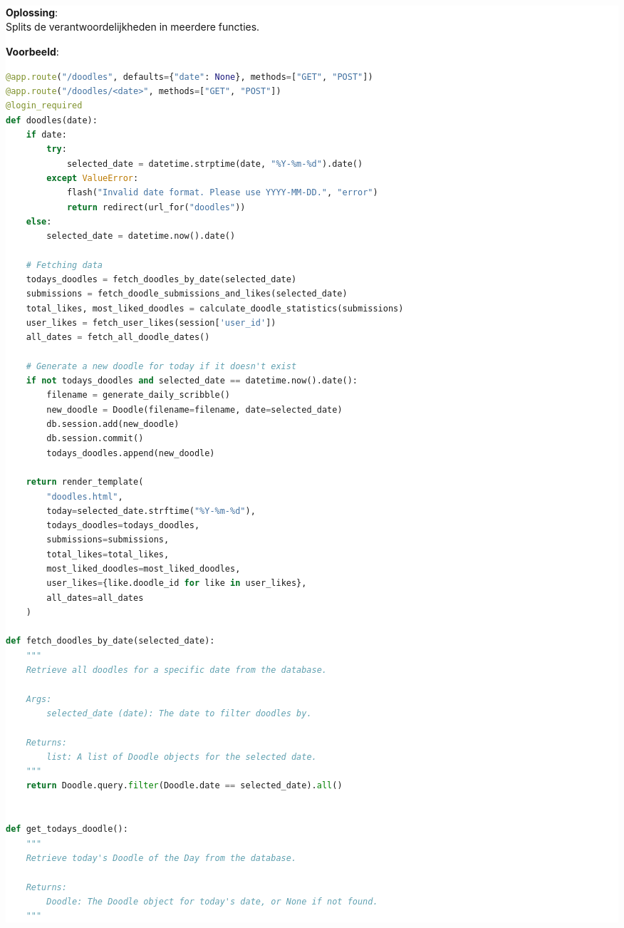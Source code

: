 **Oplossing**:  
Splits de verantwoordelijkheden in meerdere functies.

**Voorbeeld**:  
```python
@app.route("/doodles", defaults={"date": None}, methods=["GET", "POST"])
@app.route("/doodles/<date>", methods=["GET", "POST"])
@login_required
def doodles(date):
    if date:
        try:
            selected_date = datetime.strptime(date, "%Y-%m-%d").date()
        except ValueError:
            flash("Invalid date format. Please use YYYY-MM-DD.", "error")
            return redirect(url_for("doodles"))
    else:
        selected_date = datetime.now().date()

    # Fetching data
    todays_doodles = fetch_doodles_by_date(selected_date)
    submissions = fetch_doodle_submissions_and_likes(selected_date)
    total_likes, most_liked_doodles = calculate_doodle_statistics(submissions)
    user_likes = fetch_user_likes(session['user_id'])
    all_dates = fetch_all_doodle_dates()

    # Generate a new doodle for today if it doesn't exist
    if not todays_doodles and selected_date == datetime.now().date():
        filename = generate_daily_scribble()
        new_doodle = Doodle(filename=filename, date=selected_date)
        db.session.add(new_doodle)
        db.session.commit()
        todays_doodles.append(new_doodle)

    return render_template(
        "doodles.html",
        today=selected_date.strftime("%Y-%m-%d"),
        todays_doodles=todays_doodles,
        submissions=submissions,
        total_likes=total_likes,
        most_liked_doodles=most_liked_doodles,
        user_likes={like.doodle_id for like in user_likes},
        all_dates=all_dates
    )

def fetch_doodles_by_date(selected_date):
    """
    Retrieve all doodles for a specific date from the database.

    Args:
        selected_date (date): The date to filter doodles by.

    Returns:
        list: A list of Doodle objects for the selected date.
    """
    return Doodle.query.filter(Doodle.date == selected_date).all()


def get_todays_doodle():
    """
    Retrieve today's Doodle of the Day from the database.

    Returns:
        Doodle: The Doodle object for today's date, or None if not found.
    """
```